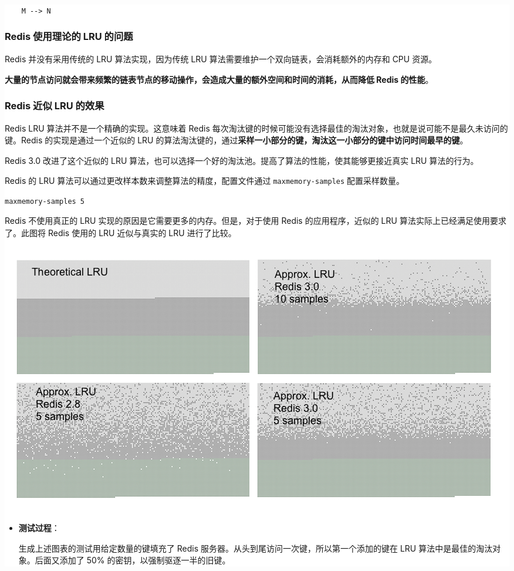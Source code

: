 ```mermaid
    M --> N
```



### Redis 使用理论的 LRU 的问题

Redis 并没有采用传统的 LRU 算法实现，因为传统 LRU 算法需要维护一个双向链表，会消耗额外的内存和 CPU 资源。

**大量的节点访问就会带来频繁的链表节点的移动操作，会造成大量的额外空间和时间的消耗，从而降低 Redis 的性能**。

### Redis 近似 LRU 的效果

Redis LRU 算法并不是一个精确的实现。这意味着 Redis 每次淘汰键的时候可能没有选择最佳的淘汰对象，也就是说可能不是最久未访问的键。Redis 的实现是通过一个近似的 LRU 的算法淘汰键的，通过**采样一小部分的键，淘汰这一小部分的键中访问时间最早的键**。

Redis 3.0 改进了这个近似的 LRU 算法，也可以选择一个好的淘汰池。提高了算法的性能，使其能够更接近真实 LRU 算法的行为。

Redis 的 LRU 算法可以通过更改样本数来调整算法的精度，配置文件通过 `maxmemory-samples` 配置采样数量。

```
maxmemory-samples 5
```

Redis 不使用真正的 LRU 实现的原因是它需要更多的内存。但是，对于使用 Redis 的应用程序，近似的 LRU 算法实际上已经满足使用要求了。此图将 Redis 使用的 LRU 近似与真实的 LRU 进行了比较。

<img src="./Redis相关问题/lru_comparison.png" alt="LRU comparison"  />

- **测试过程**：

  生成上述图表的测试用给定数量的键填充了 Redis 服务器。从头到尾访问一次键，所以第一个添加的键在 LRU 算法中是最佳的淘汰对象。后面又添加了 50% 的密钥，以强制驱逐一半的旧键。

